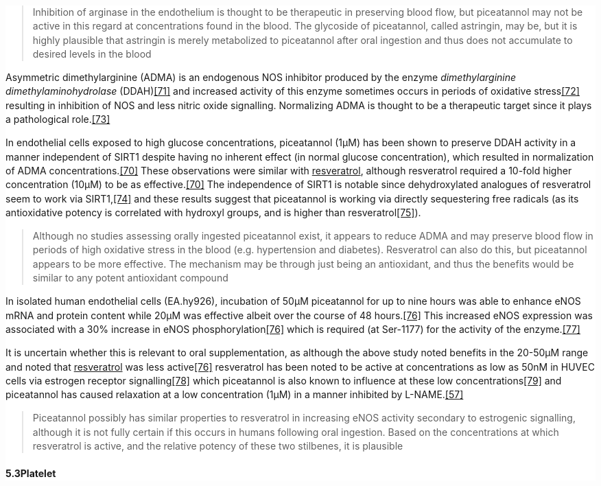 

> Inhibition of arginase in the endothelium is thought to be therapeutic in preserving blood flow, but piceatannol may not be active in this regard at concentrations found in the blood. The glycoside of piceatannol, called astringin, may be, but it is highly plausible that astringin is merely metabolized to piceatannol after oral ingestion and thus does not accumulate to desired levels in the blood


Asymmetric dimethylarginine (ADMA) is an endogenous NOS inhibitor produced by the enzyme *dimethylarginine dimethylaminohydrolase* (DDAH)[[71]](#ref71) and increased activity of this enzyme sometimes occurs in periods of oxidative stress[[72]](#ref72) resulting in inhibition of NOS and less nitric oxide signalling. Normalizing ADMA is thought to be a therapeutic target since it plays a pathological role.[[73]](#ref73)


In endothelial cells exposed to high glucose concentrations, piceatannol (1μM) has been shown to preserve DDAH activity in a manner independent of SIRT1 despite having no inherent effect (in normal glucose concentration), which resulted in normalization of ADMA concentrations.[[70]](#ref70) These observations were similar with [resveratrol](/supplements/resveratrol/), although resveratrol required a 10-fold higher concentration (10μM) to be as effective.[[70]](#ref70) The independence of SIRT1 is notable since dehydroxylated analogues of resveratrol seem to work via SIRT1,[[74]](#ref74) and these results suggest that piceatannol is working via directly sequestering free radicals (as its antioxidative potency is correlated with hydroxyl groups, and is higher than resveratrol[[75]](#ref75)).



> Although no studies assessing orally ingested piceatannol exist, it appears to reduce ADMA and may preserve blood flow in periods of high oxidative stress in the blood (e.g. hypertension and diabetes). Resveratrol can also do this, but piceatannol appears to be more effective. The mechanism may be through just being an antioxidant, and thus the benefits would be similar to any potent antioxidant compound


In isolated human endothelial cells (EA.hy926), incubation of 50μM piceatannol for up to nine hours was able to enhance eNOS mRNA and protein content while 20μM was effective albeit over the course of 48 hours.[[76]](#ref76) This increased eNOS expression was associated with a 30% increase in eNOS phosphorylation[[76]](#ref76) which is required (at Ser-1177) for the activity of the enzyme.[[77]](#ref77)


It is uncertain whether this is relevant to oral supplementation, as although the above study noted benefits in the 20-50μM range and noted that [resveratrol](/supplements/resveratrol/) was less active[[76]](#ref76) resveratrol has been noted to be active at concentrations as low as 50nM in HUVEC cells via estrogen receptor signalling[[78]](#ref78) which piceatannol is also known to influence at these low concentrations[[79]](#ref79) and piceatannol has caused relaxation at a low concentration (1μM) in a manner inhibited by L-NAME.[[57]](#ref57)



> Piceatannol possibly has similar properties to resveratrol in increasing eNOS activity secondary to estrogenic signalling, although it is not fully certain if this occurs in humans following oral ingestion. Based on the concentrations at which resveratrol is active, and the relative potency of these two stilbenes, it is plausible


#### 5.3Platelet
